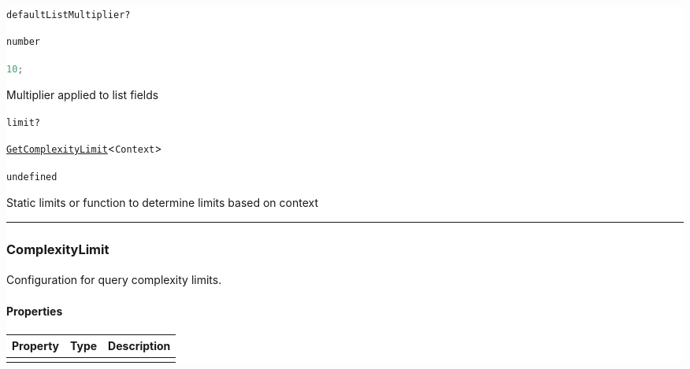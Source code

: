 <a id="defaultlistmultiplier"></a> `defaultListMultiplier?`

</td>
<td>

`number`

</td>
<td>

```ts
10;
```

</td>
<td>

Multiplier applied to list fields

</td>
</tr>
<tr>
<td>

<a id="limit"></a> `limit?`

</td>
<td>

[`GetComplexityLimit`](index.md#getcomplexitylimitcontext)\<`Context`\>

</td>
<td>

`undefined`

</td>
<td>

Static limits or function to determine limits based on context

</td>
</tr>
</tbody>
</table>

---

### ComplexityLimit

Configuration for query complexity limits.

#### Properties

<table>
<thead>
<tr>
<th>Property</th>
<th>Type</th>
<th>Description</th>
</tr>
</thead>
<tbody>
<tr>
<td>
